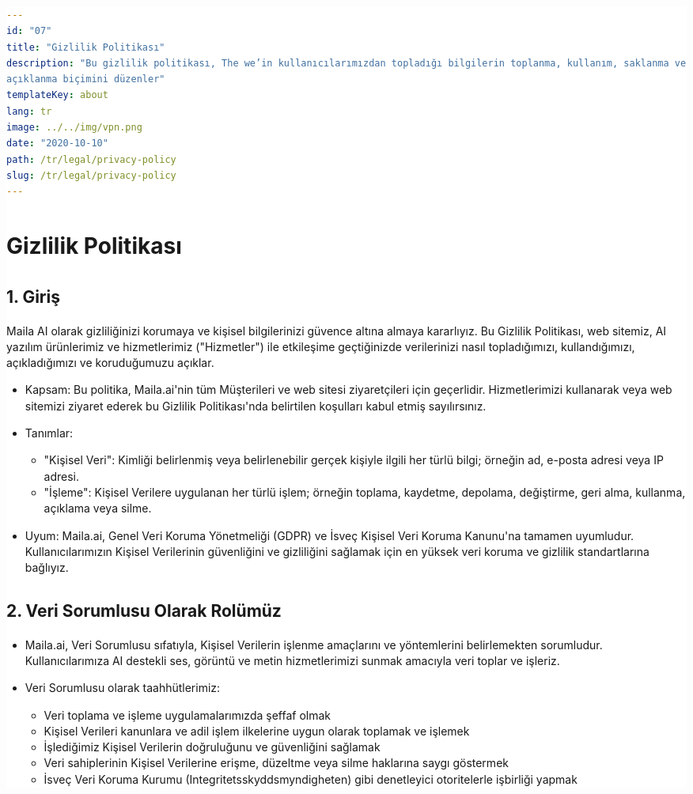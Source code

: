 ```yaml
---
id: "07"
title: "Gizlilik Politikası"
description: "Bu gizlilik politikası, The we’in kullanıcılarımızdan topladığı bilgilerin toplanma, kullanım, saklanma ve açıklanma biçimini düzenler"
templateKey: about
lang: tr
image: ../../img/vpn.png
date: "2020-10-10"
path: /tr/legal/privacy-policy
slug: /tr/legal/privacy-policy
---
```


# Gizlilik Politikası

```toc

```

## 1. Giriş

Maila AI olarak gizliliğinizi korumaya ve kişisel bilgilerinizi güvence altına almaya kararlıyız. Bu Gizlilik Politikası, web sitemiz, AI yazılım ürünlerimiz ve hizmetlerimiz ("Hizmetler") ile etkileşime geçtiğinizde verilerinizi nasıl topladığımızı, kullandığımızı, açıkladığımızı ve koruduğumuzu açıklar.

- Kapsam: Bu politika, Maila.ai'nin tüm Müşterileri ve web sitesi ziyaretçileri için geçerlidir. Hizmetlerimizi kullanarak veya web sitemizi ziyaret ederek bu Gizlilik Politikası'nda belirtilen koşulları kabul etmiş sayılırsınız.

- Tanımlar:

  - "Kişisel Veri": Kimliği belirlenmiş veya belirlenebilir gerçek kişiyle ilgili her türlü bilgi; örneğin ad, e-posta adresi veya IP adresi.
  - "İşleme": Kişisel Verilere uygulanan her türlü işlem; örneğin toplama, kaydetme, depolama, değiştirme, geri alma, kullanma, açıklama veya silme.

- Uyum: Maila.ai, Genel Veri Koruma Yönetmeliği (GDPR) ve İsveç Kişisel Veri Koruma Kanunu'na tamamen uyumludur. Kullanıcılarımızın Kişisel Verilerinin güvenliğini ve gizliliğini sağlamak için en yüksek veri koruma ve gizlilik standartlarına bağlıyız.

## 2. Veri Sorumlusu Olarak Rolümüz

- Maila.ai, Veri Sorumlusu sıfatıyla, Kişisel Verilerin işlenme amaçlarını ve yöntemlerini belirlemekten sorumludur. Kullanıcılarımıza AI destekli ses, görüntü ve metin hizmetlerimizi sunmak amacıyla veri toplar ve işleriz.

- Veri Sorumlusu olarak taahhütlerimiz:

  - Veri toplama ve işleme uygulamalarımızda şeffaf olmak
  - Kişisel Verileri kanunlara ve adil işlem ilkelerine uygun olarak toplamak ve işlemek
  - İşlediğimiz Kişisel Verilerin doğruluğunu ve güvenliğini sağlamak
  - Veri sahiplerinin Kişisel Verilerine erişme, düzeltme veya silme haklarına saygı göstermek
  - İsveç Veri Koruma Kurumu (Integritetsskyddsmyndigheten) gibi denetleyici otoritelerle işbirliği yapmak
